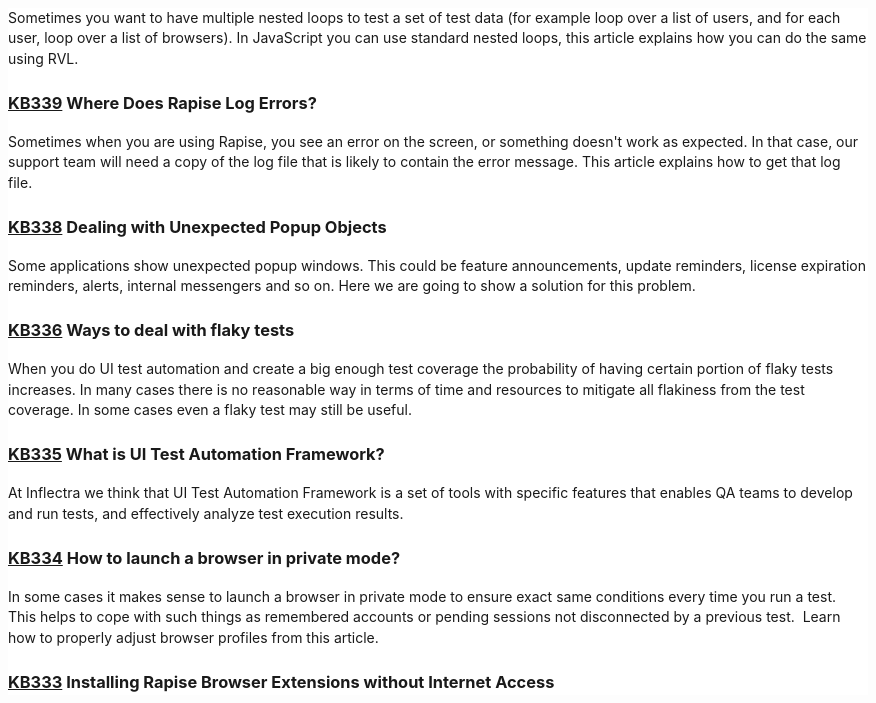 Sometimes you want to have multiple nested loops to test a set of test data (for example loop over a list of users, and for each user, loop over a list of browsers). In JavaScript you can use standard nested loops, this article explains how you can do the same using RVL.

### <a onclick="return RegisterKbClick('KB339', 'Where Does Rapise Log Errors?')" target="_blank"  href="https://www.inflectra.com/Support/KnowledgeBase/KB339.aspx">KB339</a> Where Does Rapise Log Errors?

Sometimes when you are using Rapise, you see an error on the screen, or something doesn't work as expected. In that case, our support team will need a copy of the log file that is likely to contain the error message. This article explains how to get that log file.

### <a onclick="return RegisterKbClick('KB338', 'Dealing with Unexpected Popup Objects')" target="_blank"  href="https://www.inflectra.com/Support/KnowledgeBase/KB338.aspx">KB338</a> Dealing with Unexpected Popup Objects

Some applications show unexpected popup windows. This could be feature announcements, update reminders, license expiration reminders, alerts, internal messengers and so on. Here we are going to show a solution for this problem.

### <a onclick="return RegisterKbClick('KB336', 'Ways to deal with flaky tests')" target="_blank"  href="https://www.inflectra.com/Support/KnowledgeBase/KB336.aspx">KB336</a> Ways to deal with flaky tests

When you do UI test automation and create a big enough test coverage the probability of having certain portion of flaky tests increases. In many cases there is no reasonable way in terms of time and resources to mitigate all flakiness from the test coverage. In some cases even a flaky test may still be useful.

### <a onclick="return RegisterKbClick('KB335', 'What is UI Test Automation Framework?')" target="_blank"  href="https://www.inflectra.com/Support/KnowledgeBase/KB335.aspx">KB335</a> What is UI Test Automation Framework?

At Inflectra we think that UI Test Automation Framework is a set of tools with specific features that enables QA teams to develop and run tests, and effectively analyze test execution results.

### <a onclick="return RegisterKbClick('KB334', 'How to launch a browser in private mode?')" target="_blank"  href="https://www.inflectra.com/Support/KnowledgeBase/KB334.aspx">KB334</a> How to launch a browser in private mode?

In some cases it makes sense to launch a browser in private mode to ensure exact same conditions every time you run a test.  This helps to cope with such things as remembered accounts or pending sessions not disconnected by a previous test.  Learn how to properly adjust browser profiles from this article.

### <a onclick="return RegisterKbClick('KB333', 'Installing Rapise Browser Extensions without Internet Access')" target="_blank"  href="https://www.inflectra.com/Support/KnowledgeBase/KB333.aspx">KB333</a> Installing Rapise Browser Extensions without Internet Access
